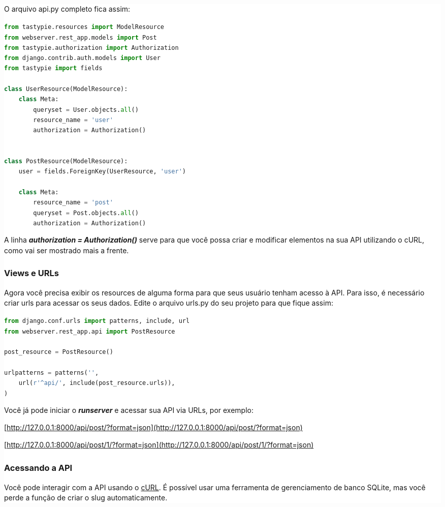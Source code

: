 O arquivo api.py completo fica assim:

```python
from tastypie.resources import ModelResource
from webserver.rest_app.models import Post
from tastypie.authorization import Authorization
from django.contrib.auth.models import User
from tastypie import fields

class UserResource(ModelResource):
    class Meta:
        queryset = User.objects.all()
        resource_name = 'user'
        authorization = Authorization()


class PostResource(ModelResource):
    user = fields.ForeignKey(UserResource, 'user')

    class Meta:
        resource_name = 'post'
        queryset = Post.objects.all()
        authorization = Authorization()
```


A linha ***authorization = Authorization()*** serve para que você possa criar e modificar elementos na sua API utilizando o cURL, como vai ser mostrado mais a frente.

### Views e URLs
Agora você precisa exibir os resources de alguma forma para que seus usuário tenham acesso à API. Para isso, é necessário criar urls para acessar os seus dados. Edite o arquivo urls.py do seu projeto para que fique assim:

```python
from django.conf.urls import patterns, include, url
from webserver.rest_app.api import PostResource

post_resource = PostResource()

urlpatterns = patterns('',
    url(r'^api/', include(post_resource.urls)),
)
```


Você já pode iniciar o ***runserver*** e acessar sua API via URLs, por exemplo:

[http://127.0.0.1:8000/api/post/?format=json](http://127.0.0.1:8000/api/post/?format=json)

[http://127.0.0.1:8000/api/post/1/?format=json](http://127.0.0.1:8000/api/post/1/?format=json)

### Acessando a API
Você pode interagir com a API usando o [cURL](http://curl.haxx.se/). É possível usar uma ferramenta de gerenciamento de banco SQLite, mas você perde a função de criar o slug automaticamente.
